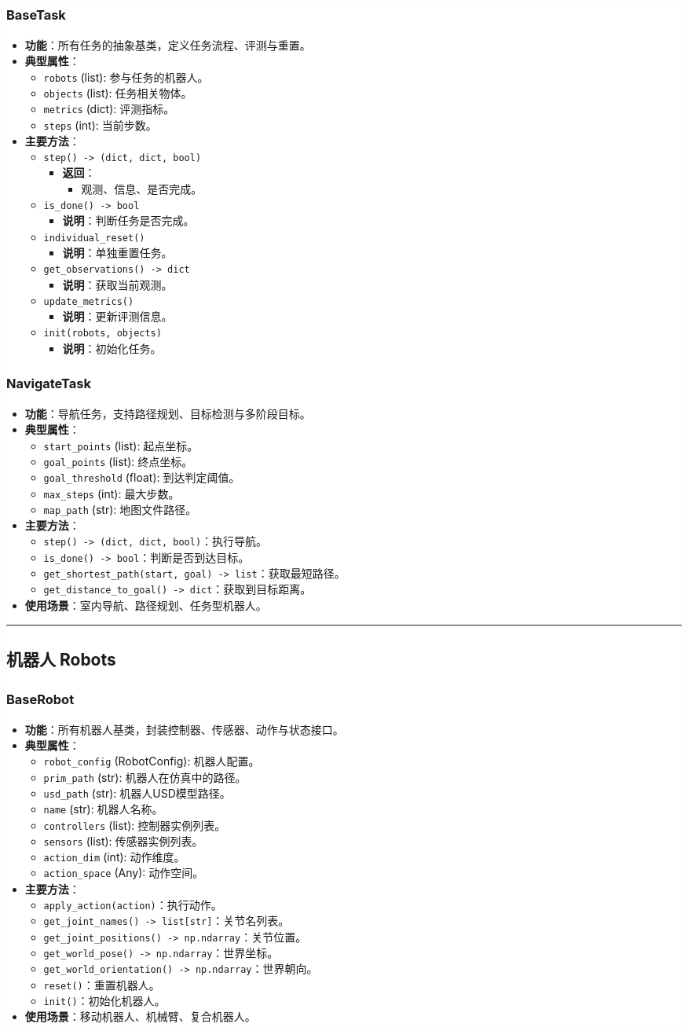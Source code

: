 ### BaseTask
- **功能**：所有任务的抽象基类，定义任务流程、评测与重置。
- **典型属性**：
  - `robots` (list): 参与任务的机器人。
  - `objects` (list): 任务相关物体。
  - `metrics` (dict): 评测指标。
  - `steps` (int): 当前步数。
- **主要方法**：
  - `step() -> (dict, dict, bool)`
    - **返回**：
      - 观测、信息、是否完成。
  - `is_done() -> bool`
    - **说明**：判断任务是否完成。
  - `individual_reset()`
    - **说明**：单独重置任务。
  - `get_observations() -> dict`
    - **说明**：获取当前观测。
  - `update_metrics()`
    - **说明**：更新评测信息。
  - `init(robots, objects)`
    - **说明**：初始化任务。

### NavigateTask
- **功能**：导航任务，支持路径规划、目标检测与多阶段目标。
- **典型属性**：
  - `start_points` (list): 起点坐标。
  - `goal_points` (list): 终点坐标。
  - `goal_threshold` (float): 到达判定阈值。
  - `max_steps` (int): 最大步数。
  - `map_path` (str): 地图文件路径。
- **主要方法**：
  - `step() -> (dict, dict, bool)`：执行导航。
  - `is_done() -> bool`：判断是否到达目标。
  - `get_shortest_path(start, goal) -> list`：获取最短路径。
  - `get_distance_to_goal() -> dict`：获取到目标距离。
- **使用场景**：室内导航、路径规划、任务型机器人。

---

## 机器人 Robots

### BaseRobot
- **功能**：所有机器人基类，封装控制器、传感器、动作与状态接口。
- **典型属性**：
  - `robot_config` (RobotConfig): 机器人配置。
  - `prim_path` (str): 机器人在仿真中的路径。
  - `usd_path` (str): 机器人USD模型路径。
  - `name` (str): 机器人名称。
  - `controllers` (list): 控制器实例列表。
  - `sensors` (list): 传感器实例列表。
  - `action_dim` (int): 动作维度。
  - `action_space` (Any): 动作空间。
- **主要方法**：
  - `apply_action(action)`：执行动作。
  - `get_joint_names() -> list[str]`：关节名列表。
  - `get_joint_positions() -> np.ndarray`：关节位置。
  - `get_world_pose() -> np.ndarray`：世界坐标。
  - `get_world_orientation() -> np.ndarray`：世界朝向。
  - `reset()`：重置机器人。
  - `init()`：初始化机器人。
- **使用场景**：移动机器人、机械臂、复合机器人。
